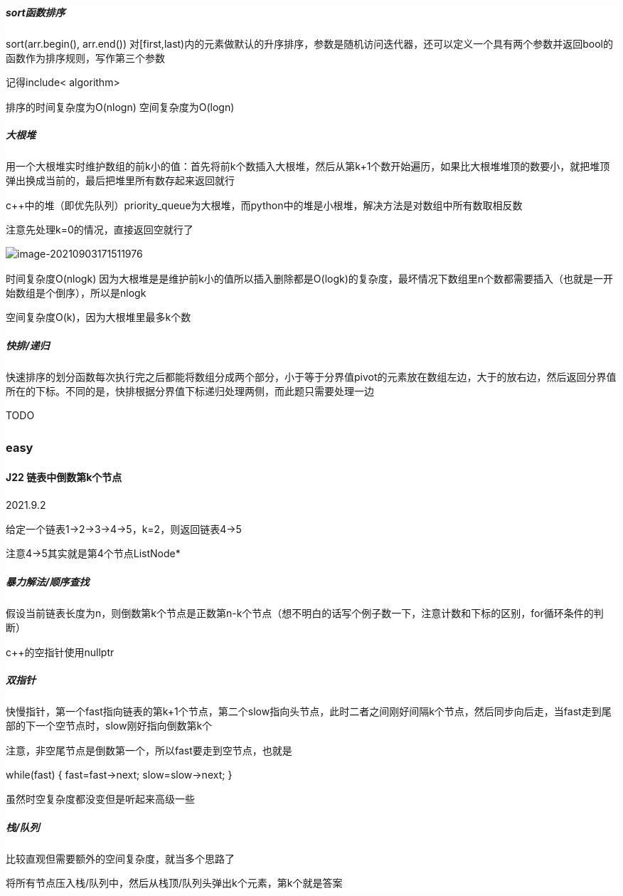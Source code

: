 ##### sort函数排序

sort(arr.begin(), arr.end()) 对[first,last)内的元素做默认的升序排序，参数是随机访问迭代器，还可以定义一个具有两个参数并返回bool的函数作为排序规则，写作第三个参数

记得include< algorithm> 

排序的时间复杂度为O(nlogn) 空间复杂度为O(logn)

##### 大根堆

用一个大根堆实时维护数组的前k小的值：首先将前k个数插入大根堆，然后从第k+1个数开始遍历，如果比大根堆堆顶的数要小，就把堆顶弹出换成当前的，最后把堆里所有数存起来返回就行

c++中的堆（即优先队列）priority_queue为大根堆，而python中的堆是小根堆，解决方法是对数组中所有数取相反数

注意先处理k=0的情况，直接返回空就行了

![image-20210903171511976](C:/Users/rickyrqzhao/AppData/Roaming/Typora/typora-user-images/image-20210903171511976.png)

时间复杂度O(nlogk) 因为大根堆是是维护前k小的值所以插入删除都是O(logk)的复杂度，最坏情况下数组里n个数都需要插入（也就是一开始数组是个倒序），所以是nlogk

空间复杂度O(k)，因为大根堆里最多k个数

##### 快排/递归

快速排序的划分函数每次执行完之后都能将数组分成两个部分，小于等于分界值pivot的元素放在数组左边，大于的放右边，然后返回分界值所在的下标。不同的是，快排根据分界值下标递归处理两侧，而此题只需要处理一边

TODO

### easy

#### J22 链表中倒数第k个节点

2021.9.2

给定一个链表1->2->3->4->5，k=2，则返回链表4->5

注意4->5其实就是第4个节点ListNode*

##### 暴力解法/顺序查找

假设当前链表长度为n，则倒数第k个节点是正数第n-k个节点（想不明白的话写个例子数一下，注意计数和下标的区别，for循环条件的判断）

c++的空指针使用nullptr

##### 双指针

快慢指针，第一个fast指向链表的第k+1个节点，第二个slow指向头节点，此时二者之间刚好间隔k个节点，然后同步向后走，当fast走到尾部的下一个空节点时，slow刚好指向倒数第k个

注意，非空尾节点是倒数第一个，所以fast要走到空节点，也就是

while(fast) { fast=fast->next;  slow=slow->next; }

虽然时空复杂度都没变但是听起来高级一些

##### 栈/队列

比较直观但需要额外的空间复杂度，就当多个思路了

将所有节点压入栈/队列中，然后从栈顶/队列头弹出k个元素，第k个就是答案
